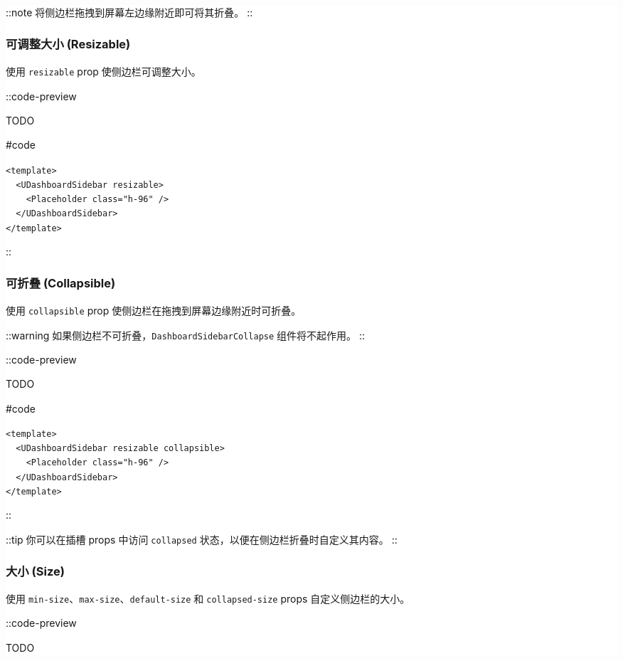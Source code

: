 
::note
将侧边栏拖拽到屏幕左边缘附近即可将其折叠。
::

### 可调整大小 (Resizable)

使用 `resizable` prop 使侧边栏可调整大小。

::code-preview

TODO

#code
```vue
<template>
  <UDashboardSidebar resizable>
    <Placeholder class="h-96" />
  </UDashboardSidebar>
</template>
```
::


### 可折叠 (Collapsible)

使用 `collapsible` prop 使侧边栏在拖拽到屏幕边缘附近时可折叠。

::warning
如果侧边栏不可折叠，`DashboardSidebarCollapse` 组件将不起作用。
::

::code-preview

TODO

#code
```vue
<template>
  <UDashboardSidebar resizable collapsible>
    <Placeholder class="h-96" />
  </UDashboardSidebar>
</template>
```
::

::tip
你可以在插槽 props 中访问 `collapsed` 状态，以便在侧边栏折叠时自定义其内容。
::

### 大小 (Size)

使用 `min-size`、`max-size`、`default-size` 和 `collapsed-size` props 自定义侧边栏的大小。

::code-preview

TODO
